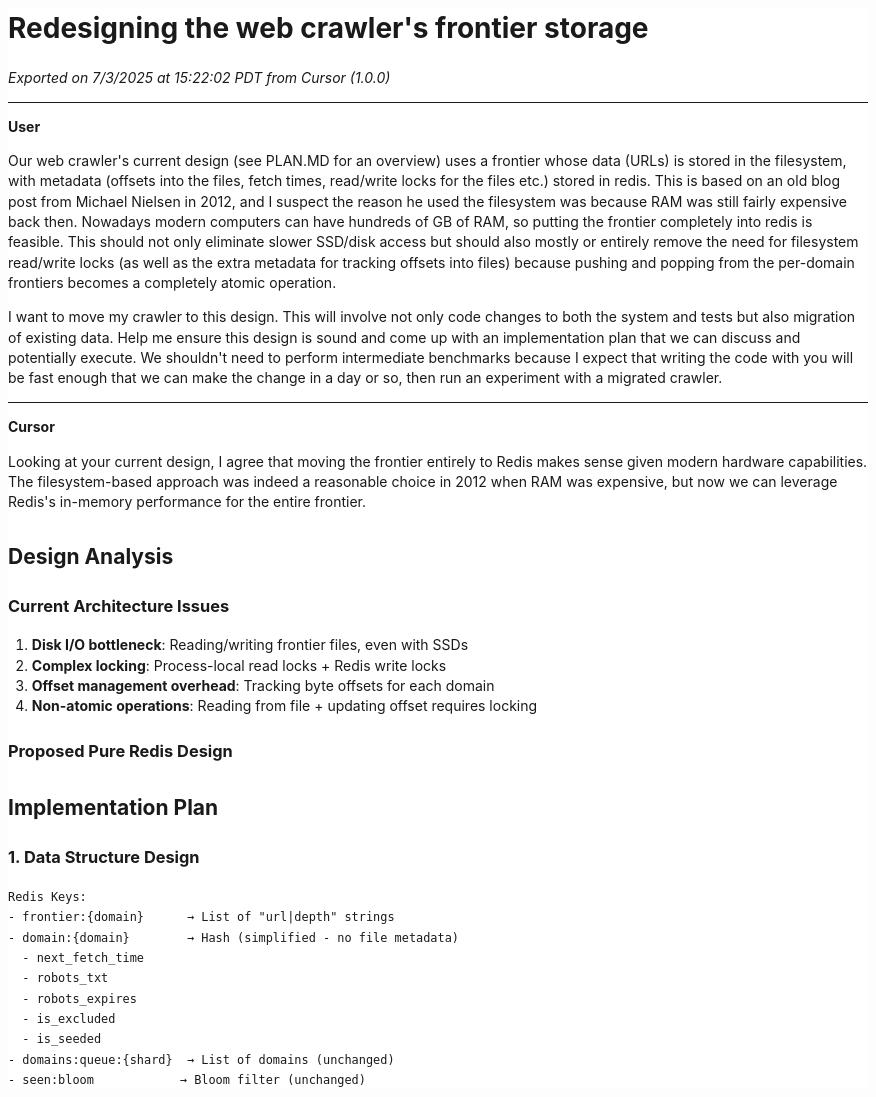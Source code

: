 # Redesigning the web crawler's frontier storage
_Exported on 7/3/2025 at 15:22:02 PDT from Cursor (1.0.0)_

---

**User**

Our web crawler's current design (see PLAN.MD for an overview) uses a frontier whose data (URLs) is stored in the filesystem, with metadata (offsets into the files, fetch times, read/write locks for the files etc.) stored in redis. This is based on an old blog post from Michael Nielsen in 2012, and I suspect the reason he used the filesystem was because RAM was still fairly expensive back then. Nowadays modern computers can have hundreds of GB of RAM, so putting the frontier completely into redis is feasible. This should not only eliminate slower SSD/disk access but should also mostly or entirely remove the need for filesystem read/write locks (as well as the extra metadata for tracking offsets into files) because pushing and popping from the per-domain frontiers becomes a completely atomic operation. 

I want to move my crawler to this design. This will involve not only code changes to both the system and tests but also migration of existing data. Help me ensure this design is sound and come up with an implementation plan that we can discuss and potentially execute. We shouldn't need to perform intermediate benchmarks because I expect that writing the code with you will be fast enough that we can make the change in a day or so, then run an experiment with a migrated crawler.

---

**Cursor**

Looking at your current design, I agree that moving the frontier entirely to Redis makes sense given modern hardware capabilities. The filesystem-based approach was indeed a reasonable choice in 2012 when RAM was expensive, but now we can leverage Redis's in-memory performance for the entire frontier.

## Design Analysis

### Current Architecture Issues
1. **Disk I/O bottleneck**: Reading/writing frontier files, even with SSDs
2. **Complex locking**: Process-local read locks + Redis write locks
3. **Offset management overhead**: Tracking byte offsets for each domain
4. **Non-atomic operations**: Reading from file + updating offset requires locking

### Proposed Pure Redis Design

## Implementation Plan

### 1. **Data Structure Design**

```
Redis Keys:
- frontier:{domain}      → List of "url|depth" strings
- domain:{domain}        → Hash (simplified - no file metadata)
  - next_fetch_time
  - robots_txt  
  - robots_expires
  - is_excluded
  - is_seeded
- domains:queue:{shard}  → List of domains (unchanged)
- seen:bloom            → Bloom filter (unchanged)
```
